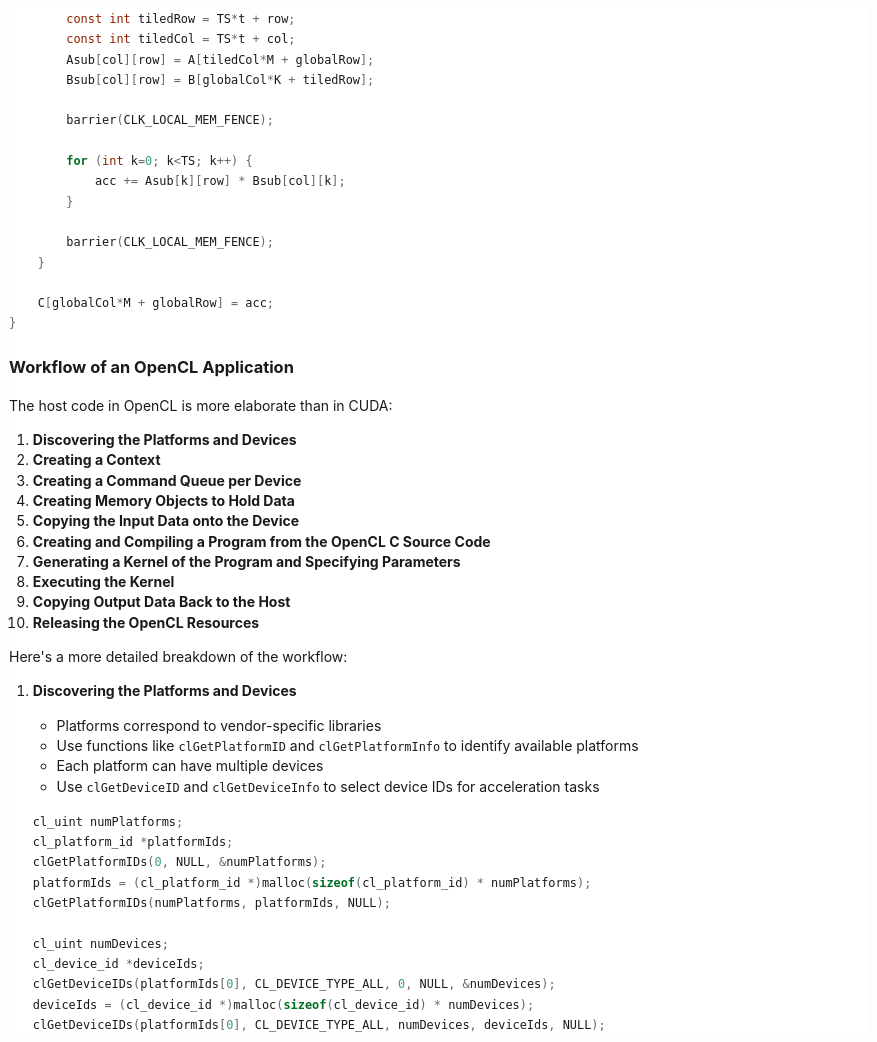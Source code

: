 ```c
        const int tiledRow = TS*t + row;
        const int tiledCol = TS*t + col;
        Asub[col][row] = A[tiledCol*M + globalRow];
        Bsub[col][row] = B[globalCol*K + tiledRow];
        
        barrier(CLK_LOCAL_MEM_FENCE);
        
        for (int k=0; k<TS; k++) {
            acc += Asub[k][row] * Bsub[col][k];
        }
        
        barrier(CLK_LOCAL_MEM_FENCE);
    }
    
    C[globalCol*M + globalRow] = acc;
}
```

### Workflow of an OpenCL Application

The host code in OpenCL is more elaborate than in CUDA:

1. **Discovering the Platforms and Devices**
1. **Creating a Context**
2. **Creating a Command Queue per Device**
3. **Creating Memory Objects to Hold Data**
4. **Copying the Input Data onto the Device**
5. **Creating and Compiling a Program from the OpenCL C Source Code**
6. **Generating a Kernel of the Program and Specifying Parameters**
7. **Executing the Kernel**
8. **Copying Output Data Back to the Host**
9. **Releasing the OpenCL Resources**

Here's a more detailed breakdown of the workflow:

1. **Discovering the Platforms and Devices**
   - Platforms correspond to vendor-specific libraries
   - Use functions like `clGetPlatformID` and `clGetPlatformInfo` to identify available platforms
   - Each platform can have multiple devices
   - Use `clGetDeviceID` and `clGetDeviceInfo` to select device IDs for acceleration tasks

   ```c
   cl_uint numPlatforms;
   cl_platform_id *platformIds;
   clGetPlatformIDs(0, NULL, &numPlatforms);
   platformIds = (cl_platform_id *)malloc(sizeof(cl_platform_id) * numPlatforms);
   clGetPlatformIDs(numPlatforms, platformIds, NULL);

   cl_uint numDevices;
   cl_device_id *deviceIds;
   clGetDeviceIDs(platformIds[0], CL_DEVICE_TYPE_ALL, 0, NULL, &numDevices);
   deviceIds = (cl_device_id *)malloc(sizeof(cl_device_id) * numDevices);
   clGetDeviceIDs(platformIds[0], CL_DEVICE_TYPE_ALL, numDevices, deviceIds, NULL);
   ```
